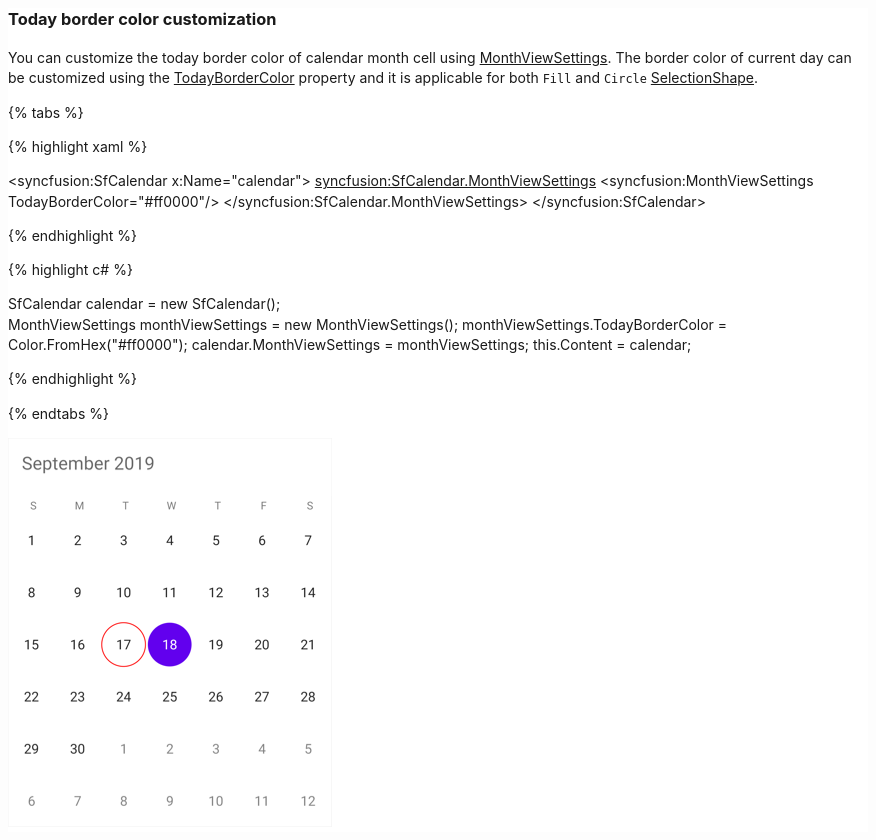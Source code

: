 ### Today border color customization

You can customize the today border color of calendar month cell using [MonthViewSettings](https://help.syncfusion.com/cr/xamarin/Syncfusion.SfCalendar.XForms.MonthViewSettings.html). The border color of current day can be customized using the [TodayBorderColor](https://help.syncfusion.com/cr/xamarin/Syncfusion.SfCalendar.XForms.MonthViewSettings.html#Syncfusion_SfCalendar_XForms_MonthViewSettings_TodayBorderColor) property and it is applicable for both `Fill` and `Circle` [SelectionShape](https://help.syncfusion.com/cr/xamarin/Syncfusion.SfCalendar.XForms.SelectionShape.html). 

{% tabs %}	
	
{% highlight xaml %}

<syncfusion:SfCalendar x:Name="calendar">
	<syncfusion:SfCalendar.MonthViewSettings>
		  <syncfusion:MonthViewSettings TodayBorderColor="#ff0000"/>
   </syncfusion:SfCalendar.MonthViewSettings>
</syncfusion:SfCalendar>  

{% endhighlight %}

{% highlight c# %}
	
SfCalendar calendar = new SfCalendar();    
MonthViewSettings monthViewSettings = new MonthViewSettings();
monthViewSettings.TodayBorderColor = Color.FromHex("#ff0000");
calendar.MonthViewSettings = monthViewSettings;
this.Content = calendar;

{% endhighlight %}

{% endtabs %}

![Month view today border color in Xamarin.Forms Calendar ](images/xamarin.forms-calendar-todaybordercolor.png)
